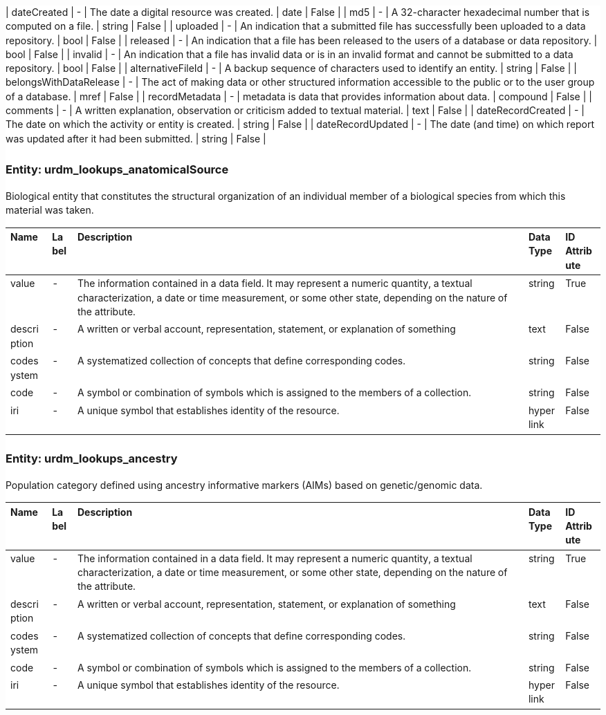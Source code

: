 | dateCreated | - | The date a digital resource was created. | date | False |
| md5 | - | A 32-character hexadecimal number that is computed on a file. | string | False |
| uploaded | - | An indication that a submitted file has successfully been uploaded to a data repository. | bool | False |
| released | - | An indication that a file has been released to the users of a database or data repository. | bool | False |
| invalid | - | An indication that a file has invalid data or is in an invalid format and cannot be submitted to a data repository. | bool | False |
| alternativeFileId | - | A backup sequence of characters used to identify an entity. | string | False |
| belongsWithDataRelease | - | The act of making data or other structured information accessible to the public or to the user group of a database. | mref | False |
| recordMetadata | - | metadata is data that provides information about data. | compound | False |
| comments | - | A written explanation, observation or criticism added to textual material. | text | False |
| dateRecordCreated | - | The date on which the activity or entity is created. | string | False |
| dateRecordUpdated | - | The date (and time) on which report was updated after it had been submitted. | string | False |

### Entity: urdm_lookups_anatomicalSource

Biological entity that constitutes the structural organization of an individual member of a biological species from which this material was taken.

| Name | Label | Description | Data Type | ID Attribute |
|:---- |:-----|:-----------|:---------|:------------|
| value | - | The information contained in a data field. It may represent a numeric quantity, a textual characterization, a date or time measurement, or some other state, depending on the nature of the attribute. | string | True |
| description | - | A written or verbal account, representation, statement, or explanation of something | text | False |
| codesystem | - | A systematized collection of concepts that define corresponding codes. | string | False |
| code | - | A symbol or combination of symbols which is assigned to the members of a collection. | string | False |
| iri | - | A unique symbol that establishes identity of the resource. | hyperlink | False |

### Entity: urdm_lookups_ancestry

Population category defined using ancestry informative markers (AIMs) based on genetic/genomic data.

| Name | Label | Description | Data Type | ID Attribute |
|:---- |:-----|:-----------|:---------|:------------|
| value | - | The information contained in a data field. It may represent a numeric quantity, a textual characterization, a date or time measurement, or some other state, depending on the nature of the attribute. | string | True |
| description | - | A written or verbal account, representation, statement, or explanation of something | text | False |
| codesystem | - | A systematized collection of concepts that define corresponding codes. | string | False |
| code | - | A symbol or combination of symbols which is assigned to the members of a collection. | string | False |
| iri | - | A unique symbol that establishes identity of the resource. | hyperlink | False |
